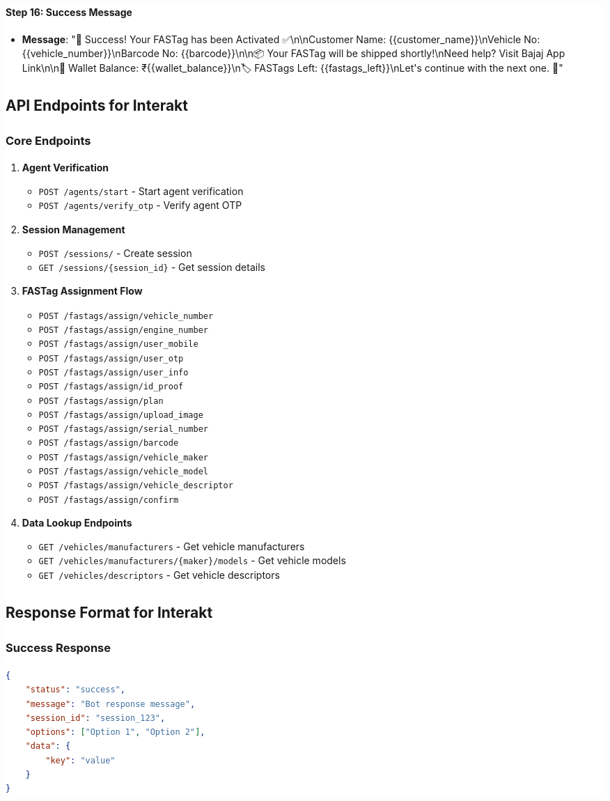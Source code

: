 #### Step 16: Success Message
- **Message**: "🎉 Success! Your FASTag has been Activated ✅\n\nCustomer Name: {{customer_name}}\nVehicle No: {{vehicle_number}}\nBarcode No: {{barcode}}\n\n📦 Your FASTag will be shipped shortly!\nNeed help? Visit Bajaj App Link\n\n💼 Wallet Balance: ₹{{wallet_balance}}\n🏷️ FASTags Left: {{fastags_left}}\nLet's continue with the next one. 🚗"

## API Endpoints for Interakt

### Core Endpoints
1. **Agent Verification**
   - `POST /agents/start` - Start agent verification
   - `POST /agents/verify_otp` - Verify agent OTP

2. **Session Management**
   - `POST /sessions/` - Create session
   - `GET /sessions/{session_id}` - Get session details

3. **FASTag Assignment Flow**
   - `POST /fastags/assign/vehicle_number`
   - `POST /fastags/assign/engine_number`
   - `POST /fastags/assign/user_mobile`
   - `POST /fastags/assign/user_otp`
   - `POST /fastags/assign/user_info`
   - `POST /fastags/assign/id_proof`
   - `POST /fastags/assign/plan`
   - `POST /fastags/assign/upload_image`
   - `POST /fastags/assign/serial_number`
   - `POST /fastags/assign/barcode`
   - `POST /fastags/assign/vehicle_maker`
   - `POST /fastags/assign/vehicle_model`
   - `POST /fastags/assign/vehicle_descriptor`
   - `POST /fastags/assign/confirm`

4. **Data Lookup Endpoints**
   - `GET /vehicles/manufacturers` - Get vehicle manufacturers
   - `GET /vehicles/manufacturers/{maker}/models` - Get vehicle models
   - `GET /vehicles/descriptors` - Get vehicle descriptors

## Response Format for Interakt

### Success Response
```json
{
    "status": "success",
    "message": "Bot response message",
    "session_id": "session_123",
    "options": ["Option 1", "Option 2"],
    "data": {
        "key": "value"
    }
}
```
